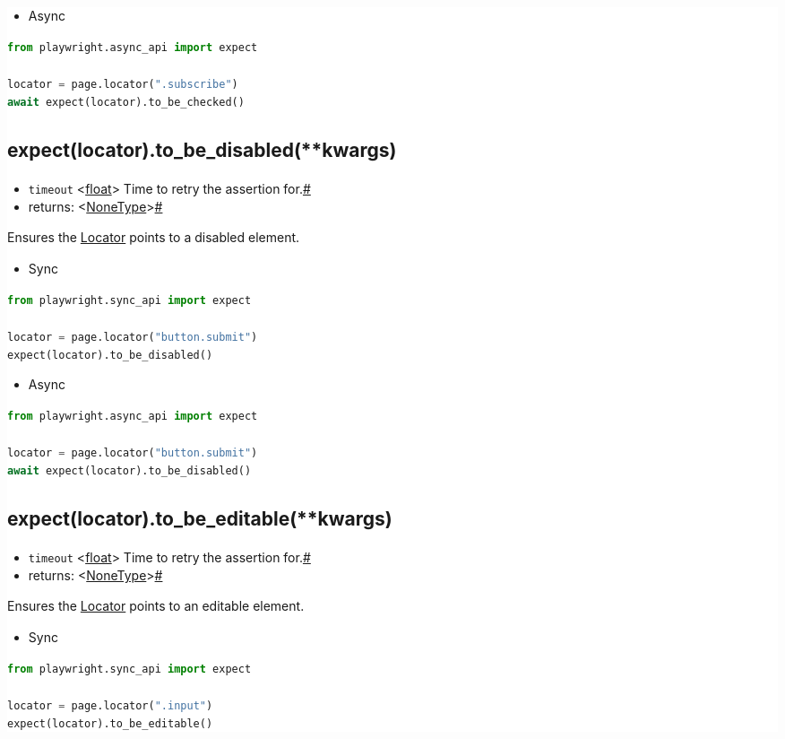 - Async

```python
from playwright.async_api import expect

locator = page.locator(".subscribe")
await expect(locator).to_be_checked()
```



## expect(locator).to_be_disabled(**kwargs)[](https://playwright.dev/python/docs/test-assertions#locator-assertions-to-be-disabled)

- `timeout` \<[float](https://docs.python.org/3/library/stdtypes.html#numeric-types-int-float-complex)> Time to retry the assertion for.[#](https://playwright.dev/python/docs/test-assertions#locator-assertions-to-be-disabled-option-timeout)
- returns: \<[NoneType](https://docs.python.org/3/library/constants.html#None)>[#](https://playwright.dev/python/docs/test-assertions#locator-assertions-to-be-disabled-return)

Ensures the [Locator](#locator) points to a disabled element.

- Sync

```python
from playwright.sync_api import expect

locator = page.locator("button.submit")
expect(locator).to_be_disabled()
```

- Async

```python
from playwright.async_api import expect

locator = page.locator("button.submit")
await expect(locator).to_be_disabled()
```



## expect(locator).to_be_editable(**kwargs)[](https://playwright.dev/python/docs/test-assertions#locator-assertions-to-be-editable)

- `timeout` \<[float](https://docs.python.org/3/library/stdtypes.html#numeric-types-int-float-complex)> Time to retry the assertion for.[#](https://playwright.dev/python/docs/test-assertions#locator-assertions-to-be-editable-option-timeout)
- returns: \<[NoneType](https://docs.python.org/3/library/constants.html#None)>[#](https://playwright.dev/python/docs/test-assertions#locator-assertions-to-be-editable-return)

Ensures the [Locator](#locator) points to an editable element.

- Sync

```python
from playwright.sync_api import expect

locator = page.locator(".input")
expect(locator).to_be_editable()
```
